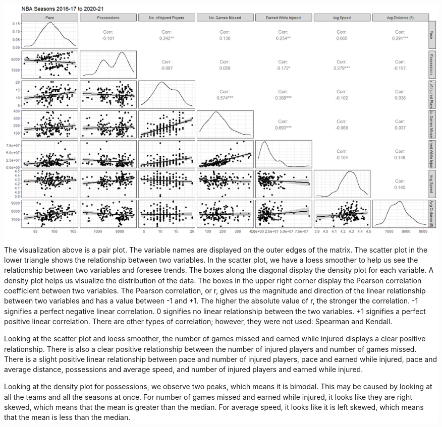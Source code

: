 ![](NBA_Tempo_And_Injuries_Visuals/R_Images/unnamed-chunk-25-1.png)

The visualization above is a pair plot. The variable names are displayed on the outer edges of the matrix. The scatter plot in the lower triangle shows the relationship between two variables. In the scatter plot, we have a loess smoother to help us see the relationship between two variables and foresee trends. The boxes along the diagonal display the density plot for each variable. A density plot helps us visualize the distribution of the data. The boxes in the upper right corner display the Pearson correlation coefficient between two variables. The Pearson correlation, or r, gives us the magnitude and direction of the linear relationship between two variables and has a value between -1 and +1. The higher the absolute value of r, the stronger the correlation. -1 signifies a perfect negative linear correlation. 0 signifies no linear relationship between the two variables. +1 signifies a perfect positive linear correlation. There are other types of correlation; however, they were not used: Spearman and Kendall.

Looking at the scatter plot and loess smoother, the number of games missed and earned while injured displays a clear positive relationship. There is also a clear positive relationship between the number of injured players and number of games missed. There is a slight positive linear relationship between pace and number of injured players, pace and earned while injured, pace and average distance, possessions and average speed, and number of injured players and earned while injured.

Looking at the density plot for possessions, we observe two peaks, which means it is bimodal. This may be caused by looking at all the teams and all the seasons at once. For number of games missed and earned while injured, it looks like they are right skewed, which means that the mean is greater than the median. For average speed, it looks like it is left skewed, which means that the mean is less than the median.
